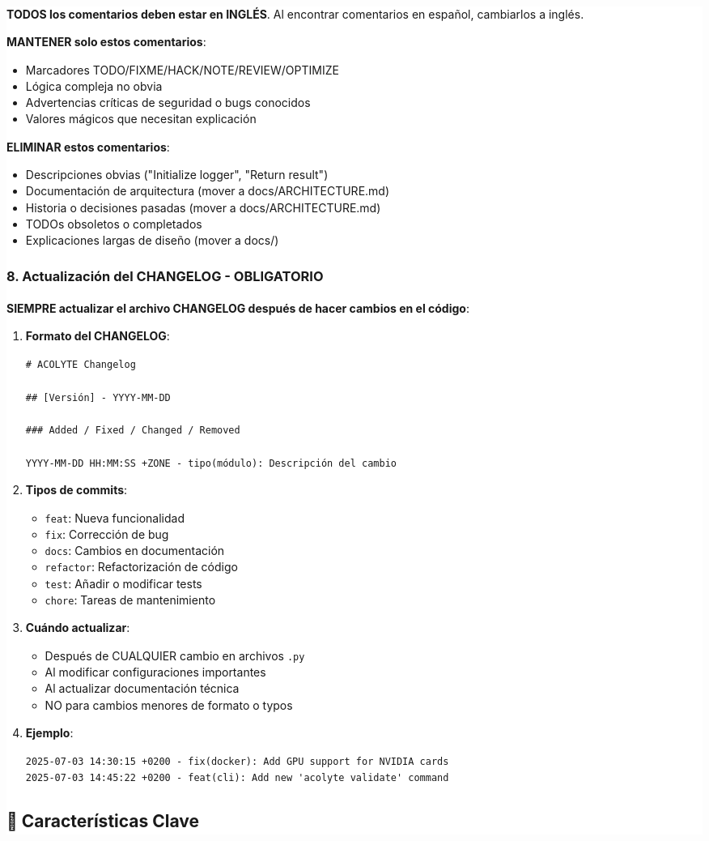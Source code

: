 **TODOS los comentarios deben estar en INGLÉS**. Al encontrar comentarios en español, cambiarlos a inglés.

**MANTENER solo estos comentarios**:

- Marcadores TODO/FIXME/HACK/NOTE/REVIEW/OPTIMIZE
- Lógica compleja no obvia
- Advertencias críticas de seguridad o bugs conocidos
- Valores mágicos que necesitan explicación

**ELIMINAR estos comentarios**:

- Descripciones obvias ("Initialize logger", "Return result")
- Documentación de arquitectura (mover a docs/ARCHITECTURE.md)
- Historia o decisiones pasadas (mover a docs/ARCHITECTURE.md)
- TODOs obsoletos o completados
- Explicaciones largas de diseño (mover a docs/)

### 8. Actualización del CHANGELOG - OBLIGATORIO

**SIEMPRE actualizar el archivo CHANGELOG después de hacer cambios en el código**:

1. **Formato del CHANGELOG**:
   ```
   # ACOLYTE Changelog
   
   ## [Versión] - YYYY-MM-DD
   
   ### Added / Fixed / Changed / Removed
   
   YYYY-MM-DD HH:MM:SS +ZONE - tipo(módulo): Descripción del cambio
   ```

2. **Tipos de commits**:
   - `feat`: Nueva funcionalidad
   - `fix`: Corrección de bug
   - `docs`: Cambios en documentación
   - `refactor`: Refactorización de código
   - `test`: Añadir o modificar tests
   - `chore`: Tareas de mantenimiento

3. **Cuándo actualizar**:
   - Después de CUALQUIER cambio en archivos `.py`
   - Al modificar configuraciones importantes
   - Al actualizar documentación técnica
   - NO para cambios menores de formato o typos

4. **Ejemplo**:
   ```
   2025-07-03 14:30:15 +0200 - fix(docker): Add GPU support for NVIDIA cards
   2025-07-03 14:45:22 +0200 - feat(cli): Add new 'acolyte validate' command
   ```

## 🚀 Características Clave
